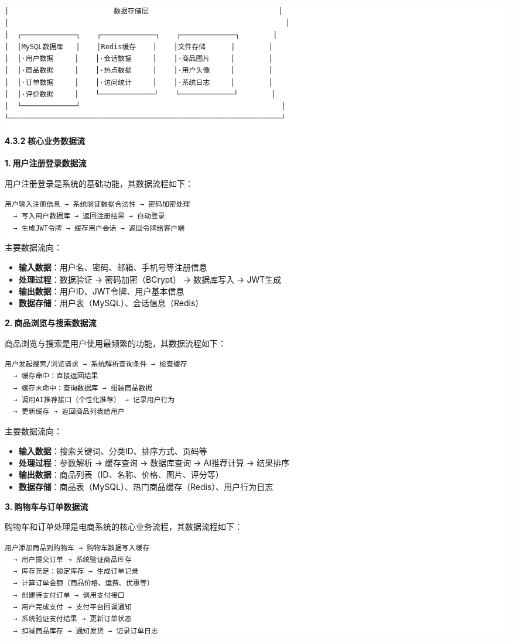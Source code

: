 ```
│                         数据存储层                               │
│                                                                  │
│  ┌─────────────┐    ┌─────────────┐    ┌─────────────┐        │
│  │MySQL数据库   │    │Redis缓存    │    │文件存储      │        │
│  │·用户数据     │    │·会话数据     │    │·商品图片     │        │
│  │·商品数据     │    │·热点数据     │    │·用户头像     │        │
│  │·订单数据     │    │·访问统计     │    │·系统日志     │        │
│  │·评价数据     │    └─────────────┘    └─────────────┘        │
│  └─────────────┘                                                │
└─────────────────────────────────────────────────────────────────┘
```

#### 4.3.2 核心业务数据流

**1. 用户注册登录数据流**

用户注册登录是系统的基础功能，其数据流程如下：

```
用户输入注册信息 → 系统验证数据合法性 → 密码加密处理 
  → 写入用户数据库 → 返回注册结果 → 自动登录
  → 生成JWT令牌 → 缓存用户会话 → 返回令牌给客户端
```

主要数据流向：
- **输入数据**：用户名、密码、邮箱、手机号等注册信息
- **处理过程**：数据验证 → 密码加密（BCrypt） → 数据库写入 → JWT生成
- **输出数据**：用户ID、JWT令牌、用户基本信息
- **数据存储**：用户表（MySQL）、会话信息（Redis）

**2. 商品浏览与搜索数据流**

商品浏览与搜索是用户使用最频繁的功能，其数据流程如下：

```
用户发起搜索/浏览请求 → 系统解析查询条件 → 检查缓存
  → 缓存命中：直接返回结果
  → 缓存未命中：查询数据库 → 组装商品数据
  → 调用AI推荐接口（个性化推荐） → 记录用户行为
  → 更新缓存 → 返回商品列表给用户
```

主要数据流向：
- **输入数据**：搜索关键词、分类ID、排序方式、页码等
- **处理过程**：参数解析 → 缓存查询 → 数据库查询 → AI推荐计算 → 结果排序
- **输出数据**：商品列表（ID、名称、价格、图片、评分等）
- **数据存储**：商品表（MySQL）、热门商品缓存（Redis）、用户行为日志

**3. 购物车与订单数据流**

购物车和订单处理是电商系统的核心业务流程，其数据流程如下：

```
用户添加商品到购物车 → 购物车数据写入缓存
  → 用户提交订单 → 系统验证商品库存
  → 库存充足：锁定库存 → 生成订单记录
  → 计算订单金额（商品价格、运费、优惠等）
  → 创建待支付订单 → 调用支付接口
  → 用户完成支付 → 支付平台回调通知
  → 系统验证支付结果 → 更新订单状态
  → 扣减商品库存 → 通知发货 → 记录订单日志
```
